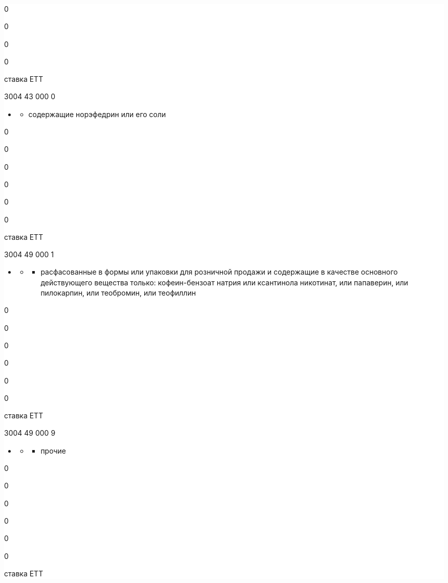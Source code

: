 0

0

0

0

ставка ЕТТ

3004 43 000 0

- - содержащие норэфедрин или его соли

0

0

0

0

0

0

ставка ЕТТ

3004 49 000 1

- - - расфасованные в формы или упаковки для розничной продажи и содержащие в качестве основного действующего вещества только: кофеин-бензоат натрия или ксантинола никотинат, или папаверин, или пилокарпин, или теобромин, или теофиллин

0

0

0

0

0

0

ставка ЕТТ

3004 49 000 9

- - - прочие

0

0

0

0

0

0

ставка ЕТТ
